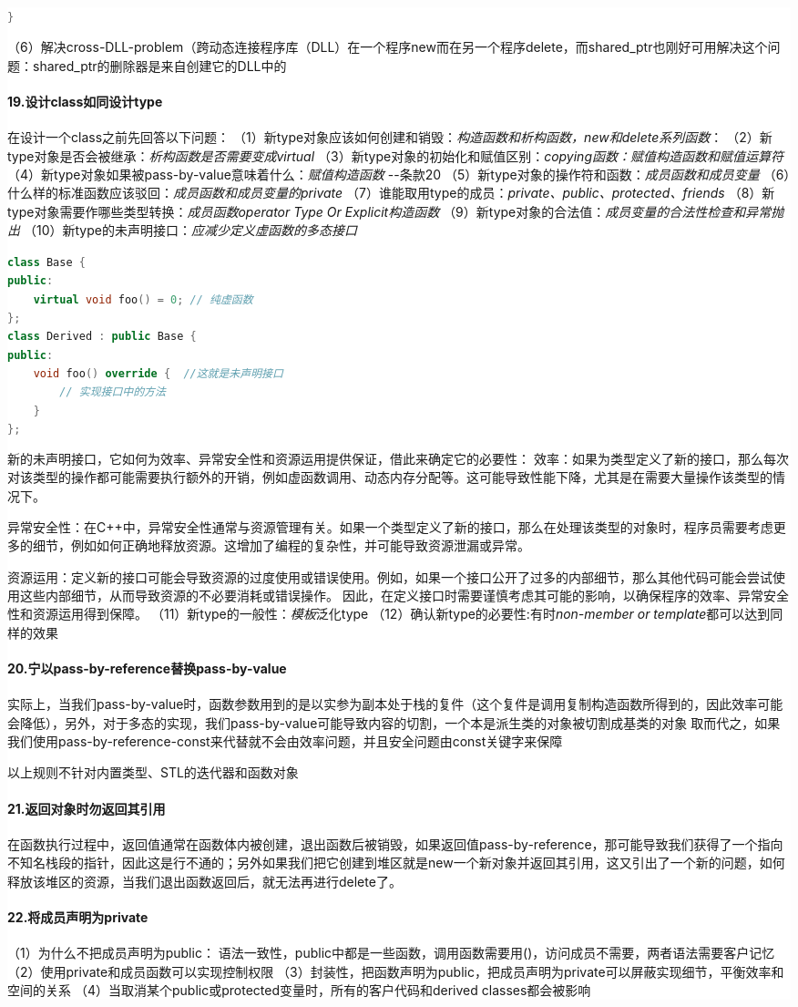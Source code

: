 ```cpp
}
```
（6）解决cross-DLL-problem（跨动态连接程序库（DLL）在一个程序new而在另一个程序delete，而shared_ptr也刚好可用解决这个问题：shared_ptr的删除器是来自创建它的DLL中的

#### 19.设计class如同设计type
在设计一个class之前先回答以下问题：
（1）新type对象应该如何创建和销毁：*构造函数和析构函数，new和delete系列函数*：
（2）新type对象是否会被继承：*析构函数是否需要变成virtual*
（3）新type对象的初始化和赋值区别：*copying函数：赋值构造函数和赋值运算符*
（4）新type对象如果被pass-by-value意味着什么：*赋值构造函数* --条款20
（5）新type对象的操作符和函数：*成员函数和成员变量*
（6）什么样的标准函数应该驳回：*成员函数和成员变量的private*
（7）谁能取用type的成员：*private、public、protected、friends*
（8）新type对象需要作哪些类型转换：*成员函数operator Type Or Explicit构造函数*
（9）新type对象的合法值：*成员变量的合法性检查和异常抛出*
（10）新type的未声明接口：*应减少定义虚函数的多态接口*
```cpp
class Base {  
public:  
    virtual void foo() = 0; // 纯虚函数  
};  
class Derived : public Base {  
public:  
    void foo() override {  //这就是未声明接口
        // 实现接口中的方法  
    }  
};
```
新的未声明接口，它如何为效率、异常安全性和资源运用提供保证，借此来确定它的必要性：
效率：如果为类型定义了新的接口，那么每次对该类型的操作都可能需要执行额外的开销，例如虚函数调用、动态内存分配等。这可能导致性能下降，尤其是在需要大量操作该类型的情况下。

异常安全性：在C++中，异常安全性通常与资源管理有关。如果一个类型定义了新的接口，那么在处理该类型的对象时，程序员需要考虑更多的细节，例如如何正确地释放资源。这增加了编程的复杂性，并可能导致资源泄漏或异常。

资源运用：定义新的接口可能会导致资源的过度使用或错误使用。例如，如果一个接口公开了过多的内部细节，那么其他代码可能会尝试使用这些内部细节，从而导致资源的不必要消耗或错误操作。
因此，在定义接口时需要谨慎考虑其可能的影响，以确保程序的效率、异常安全性和资源运用得到保障。
（11）新type的一般性：*模板*泛化type
（12）确认新type的必要性:有时*non-member or template*都可以达到同样的效果

#### 20.宁以pass-by-reference替换pass-by-value
实际上，当我们pass-by-value时，函数参数用到的是以实参为副本处于栈的复件（这个复件是调用复制构造函数所得到的，因此效率可能会降低），另外，对于多态的实现，我们pass-by-value可能导致内容的切割，一个本是派生类的对象被切割成基类的对象
取而代之，如果我们使用pass-by-reference-const来代替就不会由效率问题，并且安全问题由const关键字来保障

以上规则不针对内置类型、STL的迭代器和函数对象

#### 21.返回对象时勿返回其引用
在函数执行过程中，返回值通常在函数体内被创建，退出函数后被销毁，如果返回值pass-by-reference，那可能导致我们获得了一个指向不知名栈段的指针，因此这是行不通的；另外如果我们把它创建到堆区就是new一个新对象并返回其引用，这又引出了一个新的问题，如何释放该堆区的资源，当我们退出函数返回后，就无法再进行delete了。

#### 22.将成员声明为private
（1）为什么不把成员声明为public：
语法一致性，public中都是一些函数，调用函数需要用()，访问成员不需要，两者语法需要客户记忆
（2）使用private和成员函数可以实现控制权限
（3）封装性，把函数声明为public，把成员声明为private可以屏蔽实现细节，平衡效率和空间的关系
（4）当取消某个public或protected变量时，所有的客户代码和derived classes都会被影响
